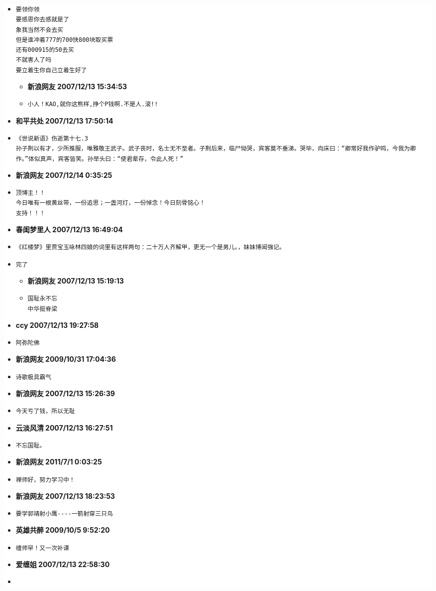    - ```
     要领你领
     要感恩你去感就是了
     象我当然不会去买
     但是谁冲着777的700快800块取买票
     还有000915的50去买
     不就害人了吗
     要立着生你自己立着生好了
     ```
      - **新浪网友 2007/12/13 15:34:53**
      - ```
        小人！KAO,就你这熊样,挣个P钱啊.不是人.滚!!
        ```
- **和平共处 2007/12/13 17:50:14**
- ```
  《世说新语》伤逝第十七.3
  孙子荆以有才，少所推服，唯雅敬王武子。武子丧时，名士无不至者。子荆后来，临尸恸哭，宾客莫不垂涕。哭毕，向床曰：“卿常好我作驴鸣，今我为卿作。”体似真声，宾客皆笑。孙举头曰：“使君辈存，令此人死！”
  ```
- **新浪网友 2007/12/14 0:35:25**
- ```
  顶博主！！ 
  今日唯有一根黄丝带，一份追思；一盏河灯，一份悼念！今日刻骨铭心！
  支持！！！
  ```
- **春闺梦里人 2007/12/13 16:49:04**
- ```
  《红楼梦》里贾宝玉咏林四娘的词里有这样两句：二十万人齐解甲，更无一个是男儿。，妹妹博闻强记。
  ```
- ```
  完了
  ```
   - **新浪网友 2007/12/13 15:19:13**
   - ```
     国耻永不忘
     中华挺脊梁
     ```
- **ccy 2007/12/13 19:27:58**
- ```
  阿弥陀佛
  ```
- **新浪网友 2009/10/31 17:04:36**
- ```
  诗歌极具霸气 
  ```
- **新浪网友 2007/12/13 15:26:39**
- ```
  今天亏了钱，所以无耻
  ```
- **云淡风清 2007/12/13 16:27:51**
- ```
  不忘国耻。
  ```
- **新浪网友 2011/7/1 0:03:25**
- ```
  禅师好，努力学习中！
  ```
- **新浪网友 2007/12/13 18:23:53**
- ```
  要学郭靖射小鹰----一箭射穿三只鸟
  ```
- **英雄共醉 2009/10/5 9:52:20**
- ```
  缠师早！又一次补课
  ```
- **爱缠姐 2007/12/13 22:58:30**
- ```
  ```